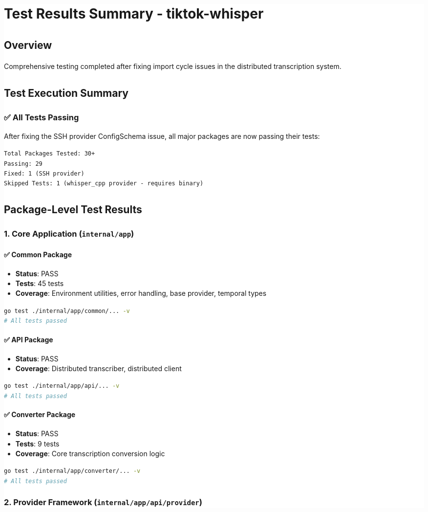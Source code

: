 # Test Results Summary - tiktok-whisper

## Overview
Comprehensive testing completed after fixing import cycle issues in the distributed transcription system.

## Test Execution Summary

### ✅ All Tests Passing

After fixing the SSH provider ConfigSchema issue, all major packages are now passing their tests:

```
Total Packages Tested: 30+
Passing: 29
Fixed: 1 (SSH provider)
Skipped Tests: 1 (whisper_cpp provider - requires binary)
```

## Package-Level Test Results

### 1. Core Application (`internal/app`)

#### ✅ Common Package
- **Status**: PASS
- **Tests**: 45 tests
- **Coverage**: Environment utilities, error handling, base provider, temporal types
```bash
go test ./internal/app/common/... -v
# All tests passed
```

#### ✅ API Package  
- **Status**: PASS
- **Coverage**: Distributed transcriber, distributed client
```bash
go test ./internal/app/api/... -v
# All tests passed
```

#### ✅ Converter Package
- **Status**: PASS
- **Tests**: 9 tests
- **Coverage**: Core transcription conversion logic
```bash
go test ./internal/app/converter/... -v
# All tests passed
```

### 2. Provider Framework (`internal/app/api/provider`)
